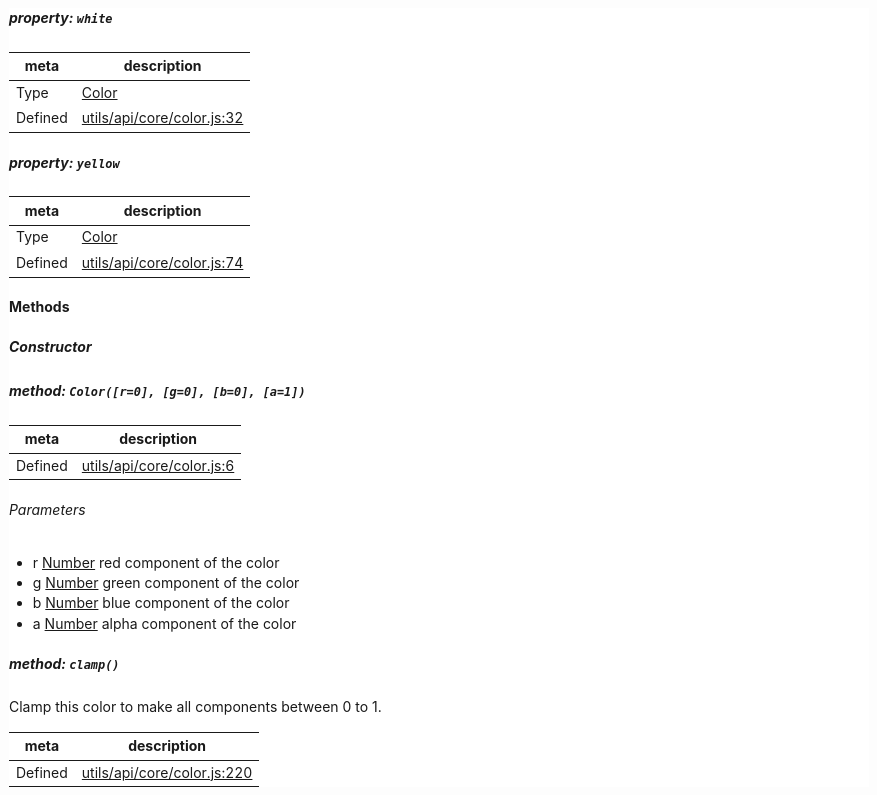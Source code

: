 


##### property: `white`



| meta | description |
|------|-------------|
| Type | <a href="../classes/Color.html" class="crosslink">Color</a> |
| Defined | [utils/api/core/color.js:32](../files/utils_api_core_color.js.md#l32) |




##### property: `yellow`



| meta | description |
|------|-------------|
| Type | <a href="../classes/Color.html" class="crosslink">Color</a> |
| Defined | [utils/api/core/color.js:74](../files/utils_api_core_color.js.md#l74) |







#### Methods

##### Constructor

##### method: `Color([r=0], [g=0], [b=0], [a=1])`



| meta | description |
|------|-------------|
| Defined | [utils/api/core/color.js:6](../files/utils_api_core_color.js.md#l6) |

###### Parameters
- r <a href="https://developer.mozilla.org/en/JavaScript/Reference/Global_Objects/Number" class="crosslink external" target="_blank">Number</a> red component of the color
- g <a href="https://developer.mozilla.org/en/JavaScript/Reference/Global_Objects/Number" class="crosslink external" target="_blank">Number</a> green component of the color
- b <a href="https://developer.mozilla.org/en/JavaScript/Reference/Global_Objects/Number" class="crosslink external" target="_blank">Number</a> blue component of the color
- a <a href="https://developer.mozilla.org/en/JavaScript/Reference/Global_Objects/Number" class="crosslink external" target="_blank">Number</a> alpha component of the color


##### method: `clamp()`

Clamp this color to make all components between 0 to 1.

| meta | description |
|------|-------------|
| Defined | [utils/api/core/color.js:220](../files/utils_api_core_color.js.md#l220) |
